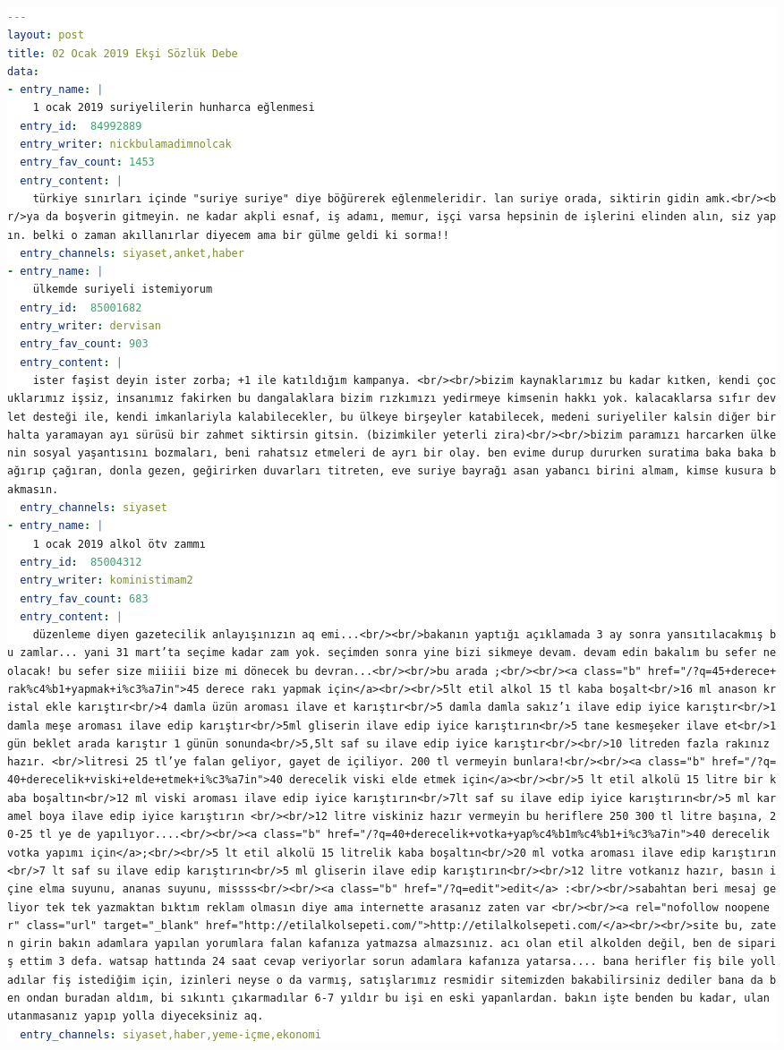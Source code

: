 ```yaml
---
layout: post
title: 02 Ocak 2019 Ekşi Sözlük Debe
data:
- entry_name: |
    1 ocak 2019 suriyelilerin hunharca eğlenmesi
  entry_id:  84992889
  entry_writer: nickbulamadimnolcak
  entry_fav_count: 1453
  entry_content: |
    türkiye sınırları içinde "suriye suriye" diye böğürerek eğlenmeleridir. lan suriye orada, siktirin gidin amk.<br/><br/>ya da boşverin gitmeyin. ne kadar akpli esnaf, iş adamı, memur, işçi varsa hepsinin de işlerini elinden alın, siz yapın. belki o zaman akıllanırlar diyecem ama bir gülme geldi ki sorma!!
  entry_channels: siyaset,anket,haber
- entry_name: |
    ülkemde suriyeli istemiyorum
  entry_id:  85001682
  entry_writer: dervisan
  entry_fav_count: 903
  entry_content: |
    ister faşist deyin ister zorba; +1 ile katıldığım kampanya. <br/><br/>bizim kaynaklarımız bu kadar kıtken, kendi çocuklarımız işsiz, insanımız fakirken bu dangalaklara bizim rızkımızı yedirmeye kimsenin hakkı yok. kalacaklarsa sıfır devlet desteği ile, kendi imkanlariyla kalabilecekler, bu ülkeye birşeyler katabilecek, medeni suriyeliler kalsin diğer bir halta yaramayan ayı sürüsü bir zahmet siktirsin gitsin. (bizimkiler yeterli zira)<br/><br/>bizim paramızı harcarken ülkenin sosyal yaşantısını bozmaları, beni rahatsız etmeleri de ayrı bir olay. ben evime durup dururken suratima baka baka bağırıp çağıran, donla gezen, geğirirken duvarları titreten, eve suriye bayrağı asan yabancı birini almam, kimse kusura bakmasın.
  entry_channels: siyaset
- entry_name: |
    1 ocak 2019 alkol ötv zammı
  entry_id:  85004312
  entry_writer: koministimam2
  entry_fav_count: 683
  entry_content: |
    düzenleme diyen gazetecilik anlayışınızın aq emi...<br/><br/>bakanın yaptığı açıklamada 3 ay sonra yansıtılacakmış bu zamlar... yani 31 mart’ta seçime kadar zam yok. seçimden sonra yine bizi sikmeye devam. devam edin bakalım bu sefer ne olacak! bu sefer size miiiii bize mi dönecek bu devran...<br/><br/>bu arada ;<br/><br/><a class="b" href="/?q=45+derece+rak%c4%b1+yapmak+i%c3%a7in">45 derece rakı yapmak için</a><br/><br/>5lt etil alkol 15 tl kaba boşalt<br/>16 ml anason kristal ekle karıştır<br/>4 damla üzün aroması ilave et karıştır<br/>5 damla damla sakız’ı ilave edip iyice karıştır<br/>1 damla meşe aroması ilave edip karıştır<br/>5ml gliserin ilave edip iyice karıştırın<br/>5 tane kesmeşeker ilave et<br/>1 gün beklet arada karıştır 1 günün sonunda<br/>5,5lt saf su ilave edip iyice karıştır<br/><br/>10 litreden fazla rakınız hazır. <br/>litresi 25 tl’ye falan geliyor, gayet de içiliyor. 200 tl vermeyin bunlara!<br/><br/><a class="b" href="/?q=40+derecelik+viski+elde+etmek+i%c3%a7in">40 derecelik viski elde etmek için</a><br/><br/>5 lt etil alkolü 15 litre bir kaba boşaltın<br/>12 ml viski aroması ilave edip iyice karıştırın<br/>7lt saf su ilave edip iyice karıştırın<br/>5 ml karamel boya ilave edip iyice karıştırın <br/><br/>12 litre viskiniz hazır vermeyin bu heriflere 250 300 tl litre başına, 20-25 tl ye de yapılıyor....<br/><br/><a class="b" href="/?q=40+derecelik+votka+yap%c4%b1m%c4%b1+i%c3%a7in">40 derecelik votka yapımı için</a>;<br/><br/>5 lt etil alkolü 15 litrelik kaba boşaltın<br/>20 ml votka aroması ilave edip karıştırın<br/>7 lt saf su ilave edip karıştırın<br/>5 ml gliserin ilave edip karıştırın<br/><br/>12 litre votkanız hazır, basın içine elma suyunu, ananas suyunu, missss<br/><br/><a class="b" href="/?q=edit">edit</a> :<br/><br/>sabahtan beri mesaj geliyor tek tek yazmaktan bıktım reklam olmasın diye ama internette arasanız zaten var <br/><br/><a rel="nofollow noopener" class="url" target="_blank" href="http://etilalkolsepeti.com/">http://etilalkolsepeti.com/</a><br/><br/>site bu, zaten girin bakın adamlara yapılan yorumlara falan kafanıza yatmazsa almazsınız. acı olan etil alkolden değil, ben de sipariş ettim 3 defa. watsap hattında 24 saat cevap veriyorlar sorun adamlara kafanıza yatarsa.... bana herifler fiş bile yolladılar fiş istediğim için, izinleri neyse o da varmış, satışlarımız resmidir sitemizden bakabilirsiniz dediler bana da ben ondan buradan aldım, bi sıkıntı çıkarmadılar 6-7 yıldır bu işi en eski yapanlardan. bakın işte benden bu kadar, ulan utanmasanız yapıp yolla diyeceksiniz aq.
  entry_channels: siyaset,haber,yeme-içme,ekonomi
```